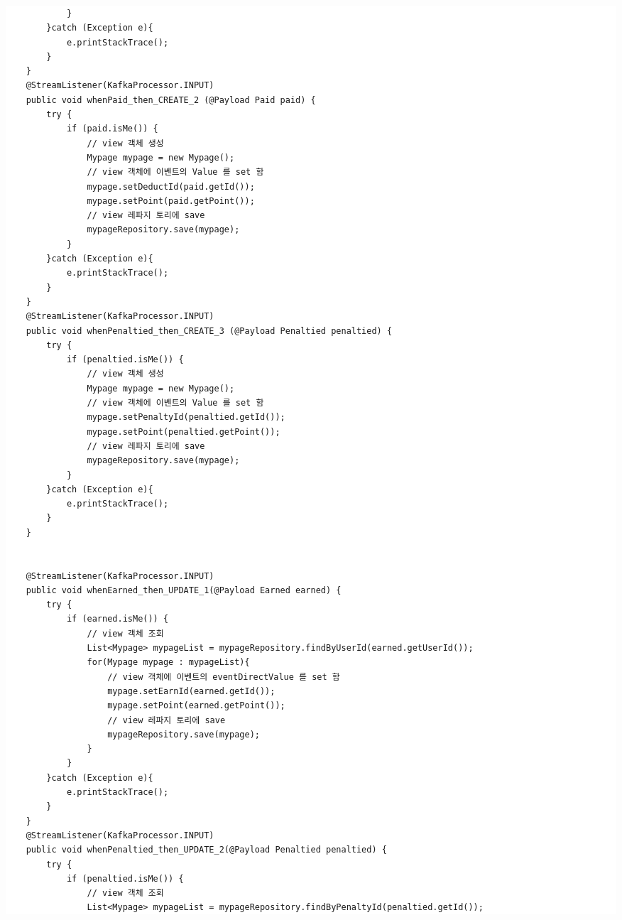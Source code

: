 ```
            }
        }catch (Exception e){
            e.printStackTrace();
        }
    }
    @StreamListener(KafkaProcessor.INPUT)
    public void whenPaid_then_CREATE_2 (@Payload Paid paid) {
        try {
            if (paid.isMe()) {
                // view 객체 생성
                Mypage mypage = new Mypage();
                // view 객체에 이벤트의 Value 를 set 함
                mypage.setDeductId(paid.getId());
                mypage.setPoint(paid.getPoint());
                // view 레파지 토리에 save
                mypageRepository.save(mypage);
            }
        }catch (Exception e){
            e.printStackTrace();
        }
    }
    @StreamListener(KafkaProcessor.INPUT)
    public void whenPenaltied_then_CREATE_3 (@Payload Penaltied penaltied) {
        try {
            if (penaltied.isMe()) {
                // view 객체 생성
                Mypage mypage = new Mypage();
                // view 객체에 이벤트의 Value 를 set 함
                mypage.setPenaltyId(penaltied.getId());
                mypage.setPoint(penaltied.getPoint());
                // view 레파지 토리에 save
                mypageRepository.save(mypage);
            }
        }catch (Exception e){
            e.printStackTrace();
        }
    }


    @StreamListener(KafkaProcessor.INPUT)
    public void whenEarned_then_UPDATE_1(@Payload Earned earned) {
        try {
            if (earned.isMe()) {
                // view 객체 조회
                List<Mypage> mypageList = mypageRepository.findByUserId(earned.getUserId());
                for(Mypage mypage : mypageList){
                    // view 객체에 이벤트의 eventDirectValue 를 set 함
                    mypage.setEarnId(earned.getId());
                    mypage.setPoint(earned.getPoint());
                    // view 레파지 토리에 save
                    mypageRepository.save(mypage);
                }
            }
        }catch (Exception e){
            e.printStackTrace();
        }
    }
    @StreamListener(KafkaProcessor.INPUT)
    public void whenPenaltied_then_UPDATE_2(@Payload Penaltied penaltied) {
        try {
            if (penaltied.isMe()) {
                // view 객체 조회
                List<Mypage> mypageList = mypageRepository.findByPenaltyId(penaltied.getId());
```